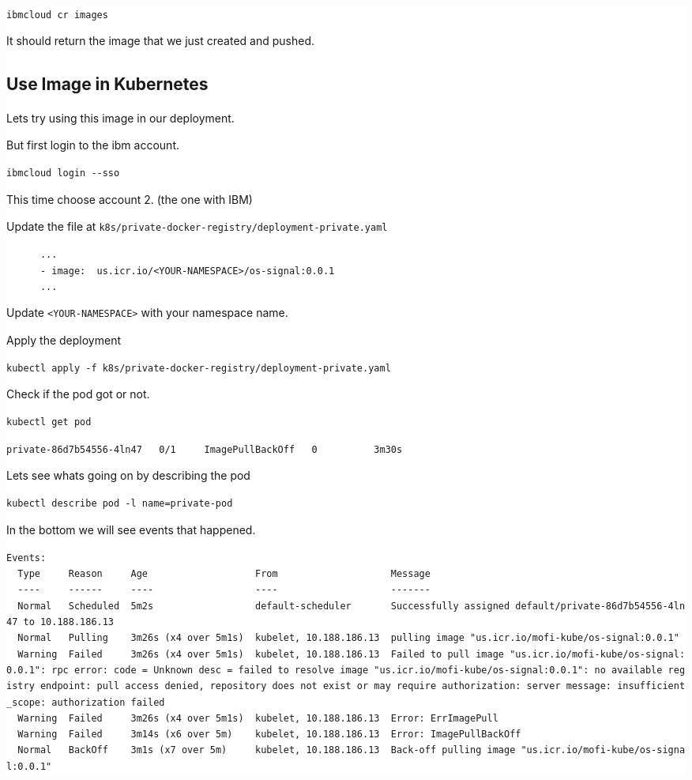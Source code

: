 ```text
ibmcloud cr images
```

It should return the image that we just created and pushed.

## Use Image in Kubernetes

Lets try using this image in our deployment.

But first login to the ibm account.

```text
ibmcloud login --sso
```

This time choose account 2. \(the one with IBM\)

Update the file at `k8s/private-docker-registry/deployment-private.yaml` 

```text
      ...
      - image:  us.icr.io/<YOUR-NAMESPACE>/os-signal:0.0.1
      ...
```

Update `<YOUR-NAMESPACE>` with your namespace name.

Apply the deployment

```text
kubectl apply -f k8s/private-docker-registry/deployment-private.yaml 
```

Check if the pod got or not.

```text
kubectl get pod
```

```text
private-86d7b54556-4ln47   0/1     ImagePullBackOff   0          3m30s
```

Lets see whats going on by describing the pod

```text
kubectl describe pod -l name=private-pod
```

In the bottom we will see events that happened.

```text
Events:
  Type     Reason     Age                   From                    Message
  ----     ------     ----                  ----                    -------
  Normal   Scheduled  5m2s                  default-scheduler       Successfully assigned default/private-86d7b54556-4ln47 to 10.188.186.13
  Normal   Pulling    3m26s (x4 over 5m1s)  kubelet, 10.188.186.13  pulling image "us.icr.io/mofi-kube/os-signal:0.0.1"
  Warning  Failed     3m26s (x4 over 5m1s)  kubelet, 10.188.186.13  Failed to pull image "us.icr.io/mofi-kube/os-signal:0.0.1": rpc error: code = Unknown desc = failed to resolve image "us.icr.io/mofi-kube/os-signal:0.0.1": no available registry endpoint: pull access denied, repository does not exist or may require authorization: server message: insufficient_scope: authorization failed
  Warning  Failed     3m26s (x4 over 5m1s)  kubelet, 10.188.186.13  Error: ErrImagePull
  Warning  Failed     3m14s (x6 over 5m)    kubelet, 10.188.186.13  Error: ImagePullBackOff
  Normal   BackOff    3m1s (x7 over 5m)     kubelet, 10.188.186.13  Back-off pulling image "us.icr.io/mofi-kube/os-signal:0.0.1"
```
